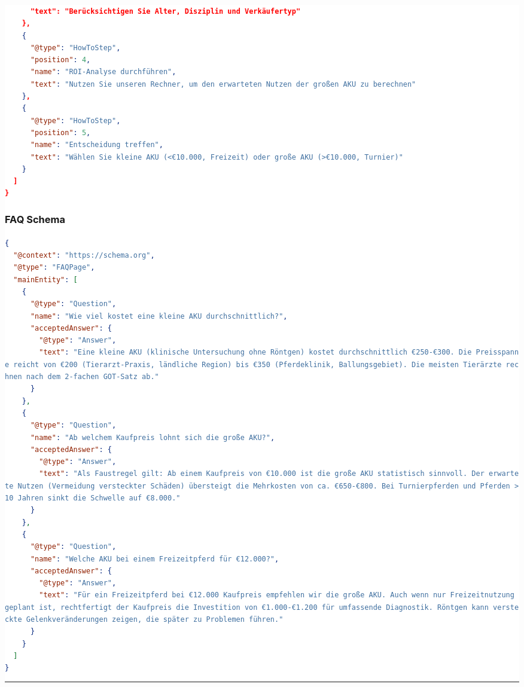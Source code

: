 ```json
      "text": "Berücksichtigen Sie Alter, Disziplin und Verkäufertyp"
    },
    {
      "@type": "HowToStep",
      "position": 4,
      "name": "ROI-Analyse durchführen",
      "text": "Nutzen Sie unseren Rechner, um den erwarteten Nutzen der großen AKU zu berechnen"
    },
    {
      "@type": "HowToStep",
      "position": 5,
      "name": "Entscheidung treffen",
      "text": "Wählen Sie kleine AKU (<€10.000, Freizeit) oder große AKU (>€10.000, Turnier)"
    }
  ]
}
```

### FAQ Schema

```json
{
  "@context": "https://schema.org",
  "@type": "FAQPage",
  "mainEntity": [
    {
      "@type": "Question",
      "name": "Wie viel kostet eine kleine AKU durchschnittlich?",
      "acceptedAnswer": {
        "@type": "Answer",
        "text": "Eine kleine AKU (klinische Untersuchung ohne Röntgen) kostet durchschnittlich €250-€300. Die Preisspanne reicht von €200 (Tierarzt-Praxis, ländliche Region) bis €350 (Pferdeklinik, Ballungsgebiet). Die meisten Tierärzte rechnen nach dem 2-fachen GOT-Satz ab."
      }
    },
    {
      "@type": "Question",
      "name": "Ab welchem Kaufpreis lohnt sich die große AKU?",
      "acceptedAnswer": {
        "@type": "Answer",
        "text": "Als Faustregel gilt: Ab einem Kaufpreis von €10.000 ist die große AKU statistisch sinnvoll. Der erwartete Nutzen (Vermeidung versteckter Schäden) übersteigt die Mehrkosten von ca. €650-€800. Bei Turnierpferden und Pferden >10 Jahren sinkt die Schwelle auf €8.000."
      }
    },
    {
      "@type": "Question",
      "name": "Welche AKU bei einem Freizeitpferd für €12.000?",
      "acceptedAnswer": {
        "@type": "Answer",
        "text": "Für ein Freizeitpferd bei €12.000 Kaufpreis empfehlen wir die große AKU. Auch wenn nur Freizeitnutzung geplant ist, rechtfertigt der Kaufpreis die Investition von €1.000-€1.200 für umfassende Diagnostik. Röntgen kann versteckte Gelenkveränderungen zeigen, die später zu Problemen führen."
      }
    }
  ]
}
```

---